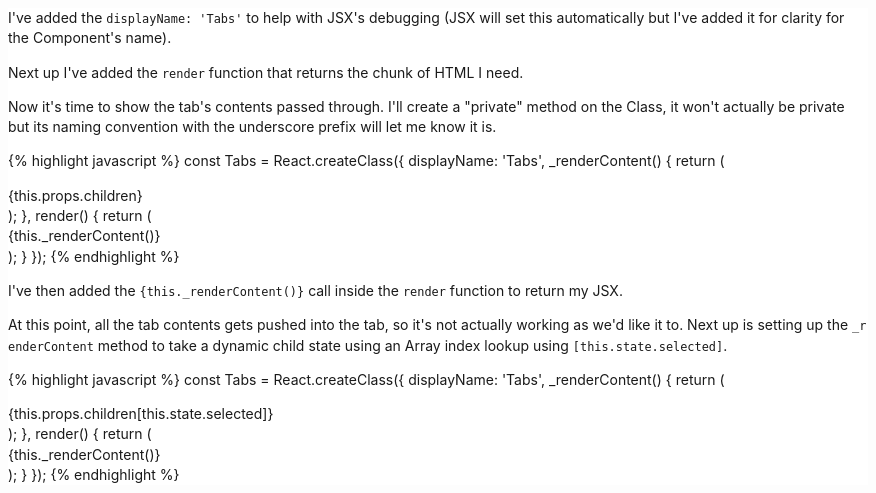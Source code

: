 I've added the `displayName: 'Tabs'` to help with JSX's debugging (JSX will set this automatically but I've added it for clarity for the Component's name).

Next up I've added the `render` function that returns the chunk of HTML I need.

Now it's time to show the tab's contents passed through. I'll create a "private" method on the Class, it won't actually be private but its naming convention with the underscore prefix will let me know it is.

{% highlight javascript %}
const Tabs = React.createClass({
  displayName: 'Tabs',
  _renderContent() {
    return (
      <div className="tabs__content">
        {this.props.children}
      </div>
    );
  },
  render() {
    return (
      <div className="tabs">
        {this._renderContent()}
      </div>
    );
  }
});
{% endhighlight %}

I've then added the `{this._renderContent()}` call inside the `render` function to return my JSX.

At this point, all the tab contents gets pushed into the tab, so it's not actually working as we'd like it to. Next up is setting up the `_renderContent` method to take a dynamic child state using an Array index lookup using `[this.state.selected]`.

{% highlight javascript %}
const Tabs = React.createClass({
  displayName: 'Tabs',
  _renderContent() {
    return (
      <div className="tabs__content">
        {this.props.children[this.state.selected]}
      </div>
    );
  },
  render() {
    return (
      <div className="tabs">
        {this._renderContent()}
      </div>
    );
  }
});
{% endhighlight %}
